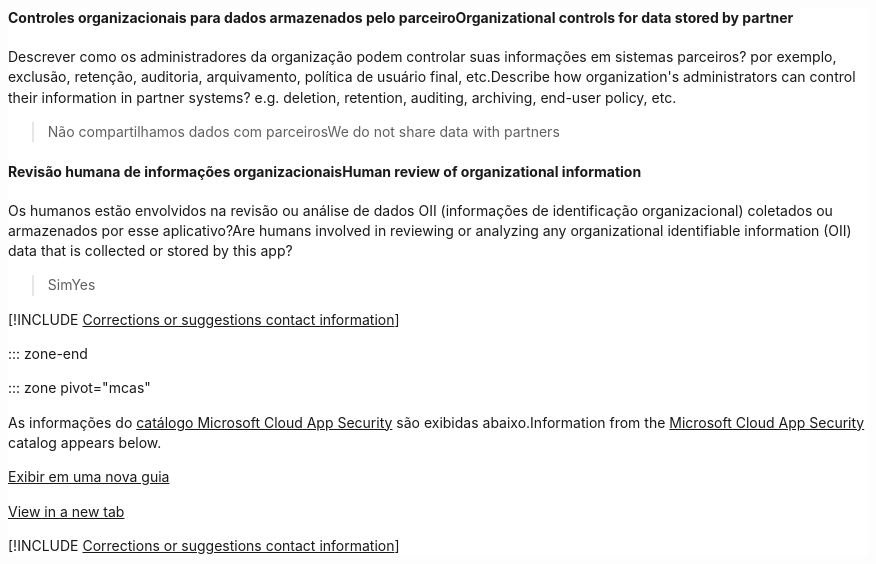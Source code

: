 #### <a name="organizational-controls-for-data-stored-by-partner"></a><span data-ttu-id="074f0-139">Controles organizacionais para dados armazenados pelo parceiro</span><span class="sxs-lookup"><span data-stu-id="074f0-139">Organizational controls for data stored by partner</span></span>

<span data-ttu-id="074f0-140">Descrever como os administradores da organização podem controlar suas informações em sistemas parceiros? por exemplo, exclusão, retenção, auditoria, arquivamento, política de usuário final, etc.</span><span class="sxs-lookup"><span data-stu-id="074f0-140">Describe how organization's administrators can control their information in partner systems? e.g. deletion, retention, auditing, archiving, end-user policy, etc.</span></span>

><span data-ttu-id="074f0-141">Não compartilhamos dados com parceiros</span><span class="sxs-lookup"><span data-stu-id="074f0-141">We do not share data with partners</span></span>

#### <a name="human-review-of-organizational-information"></a><span data-ttu-id="074f0-142">Revisão humana de informações organizacionais</span><span class="sxs-lookup"><span data-stu-id="074f0-142">Human review of organizational information</span></span>

<span data-ttu-id="074f0-143">Os humanos estão envolvidos na revisão ou análise de dados OII (informações de identificação organizacional) coletados ou armazenados por esse aplicativo?</span><span class="sxs-lookup"><span data-stu-id="074f0-143">Are humans involved in reviewing or analyzing any organizational identifiable information (OII) data that is collected or stored by this app?</span></span>

><span data-ttu-id="074f0-144">Sim</span><span class="sxs-lookup"><span data-stu-id="074f0-144">Yes</span></span>

[!INCLUDE [Corrections or suggestions contact information](../includes/corrections-or-suggestions.md)]

::: zone-end

::: zone pivot="mcas"

<span data-ttu-id="074f0-145">As informações do [catálogo Microsoft Cloud App Security](https://www.microsoft.com/enterprise-mobility-security/cloud-app-security) são exibidas abaixo.</span><span class="sxs-lookup"><span data-stu-id="074f0-145">Information from the [Microsoft Cloud App Security](https://www.microsoft.com/enterprise-mobility-security/cloud-app-security) catalog appears below.</span></span>

<iframe height='1020' title='<span data-ttu-id="074f0-146">Microsoft Cloud App Security Informações</span><span class="sxs-lookup"><span data-stu-id="074f0-146">Microsoft Cloud App Security Information</span></span>' src='https://appmcasinfoprod.azurewebsites.net/#/dashboard/40123' frameborder='no' style='width: 100%;'></iframe><span data-ttu-id="074f0-147">

<a href="https://appmcasinfoprod.azurewebsites.net/#/dashboard/40123" target="_blank">Exibir em uma nova guia</a></span><span class="sxs-lookup"><span data-stu-id="074f0-147">

<a href="https://appmcasinfoprod.azurewebsites.net/#/dashboard/40123" target="_blank">View in a new tab</a></span></span>

[!INCLUDE [Corrections or suggestions contact information](../includes/corrections-or-suggestions.md)]
